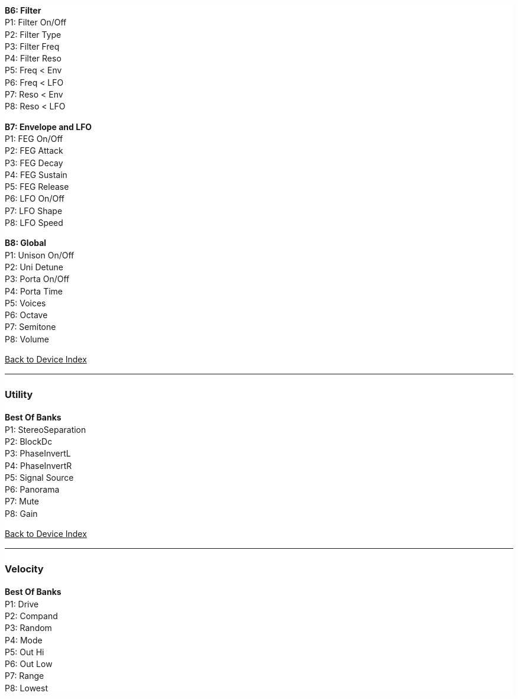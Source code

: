**B6: Filter**  
P1: Filter On/Off  
P2: Filter Type  
P3: Filter Freq  
P4: Filter Reso  
P5: Freq < Env  
P6: Freq < LFO  
P7: Reso < Env  
P8: Reso < LFO  
  
**B7: Envelope and LFO**  
P1: FEG On/Off  
P2: FEG Attack  
P3: FEG Decay  
P4: FEG Sustain  
P5: FEG Release  
P6: LFO On/Off  
P7: LFO Shape  
P8: LFO Speed  
  
**B8: Global**  
P1: Unison On/Off  
P2: Uni Detune  
P3: Porta On/Off  
P4: Porta Time  
P5: Voices  
P6: Octave  
P7: Semitone  
P8: Volume  
  
  
[Back to Device Index](#device-index)

* * *

### Utility

**Best Of Banks**  
P1: StereoSeparation  
P2: BlockDc  
P3: PhaseInvertL  
P4: PhaseInvertR  
P5: Signal Source  
P6: Panorama  
P7: Mute  
P8: Gain  
  
  
[Back to Device Index](#device-index)

* * *

### Velocity

**Best Of Banks**  
P1: Drive  
P2: Compand  
P3: Random  
P4: Mode  
P5: Out Hi  
P6: Out Low  
P7: Range  
P8: Lowest  
  